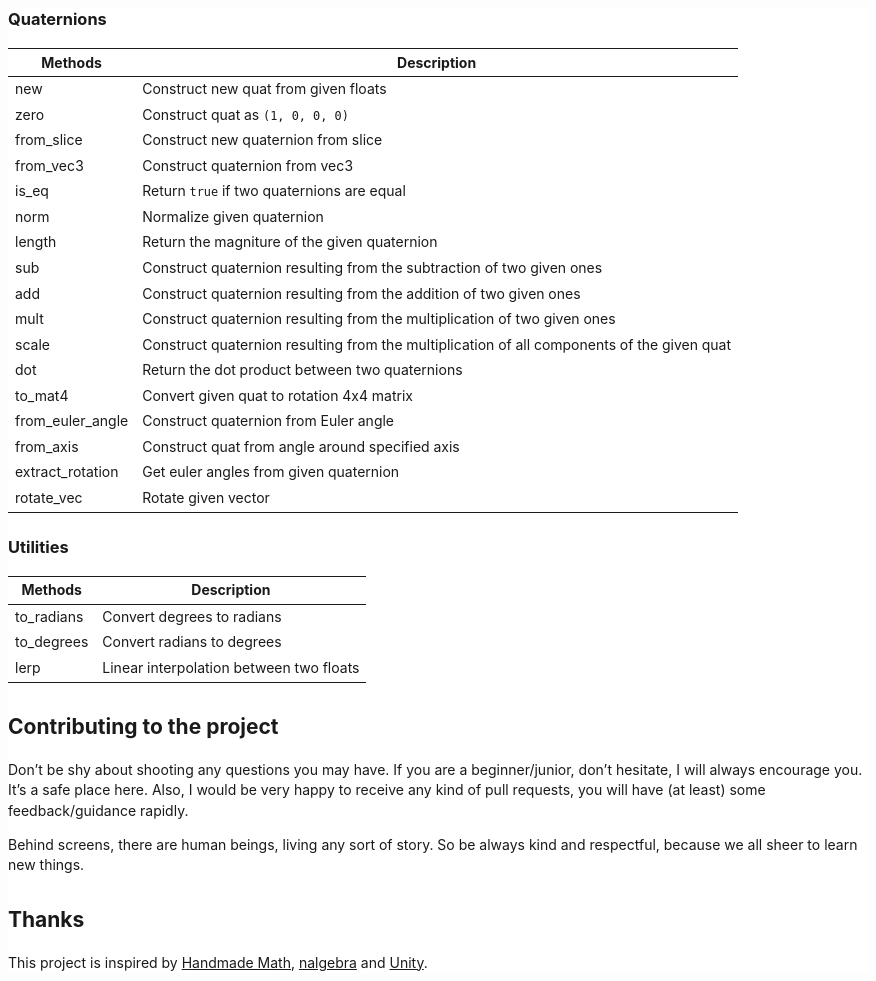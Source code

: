 ### Quaternions
Methods | Description
------------ | -------------
new| Construct new quat from given floats
zero| Construct quat as `(1, 0, 0, 0)`
from_slice | Construct new quaternion from slice
from_vec3 | Construct quaternion from vec3
is_eq | Return `true` if two quaternions are equal
norm | Normalize given quaternion
length | Return the magniture of the given quaternion
sub | Construct quaternion resulting from the subtraction of two given ones
add | Construct quaternion resulting from the addition of two given ones
mult | Construct quaternion resulting from the multiplication of two given ones
scale | Construct quaternion resulting from the multiplication of all components of the given quat
dot | Return the dot product between two quaternions
to_mat4 | Convert given quat to rotation 4x4 matrix
from_euler_angle | Construct quaternion from Euler angle
from_axis | Construct quat from angle around specified axis
extract_rotation | Get euler angles from given quaternion
rotate_vec | Rotate given vector


### Utilities

Methods | Description
------------ | -------------
to_radians | Convert degrees to radians
to_degrees | Convert radians to degrees
lerp | Linear interpolation between two floats


## Contributing to the project

Don’t be shy about shooting any questions you may have. If you are a beginner/junior, don’t hesitate, I will always encourage you. It’s a safe place here. Also, I would be very happy to receive any kind of pull requests, you will have (at least) some feedback/guidance rapidly.

Behind screens, there are human beings, living any sort of story. So be always kind and respectful, because we all sheer to learn new things.


## Thanks
This project is inspired by [Handmade Math](https://github.com/HandmadeMath/Handmade-Math), [nalgebra](https://nalgebra.org/) and [Unity](https://unity.com/).
